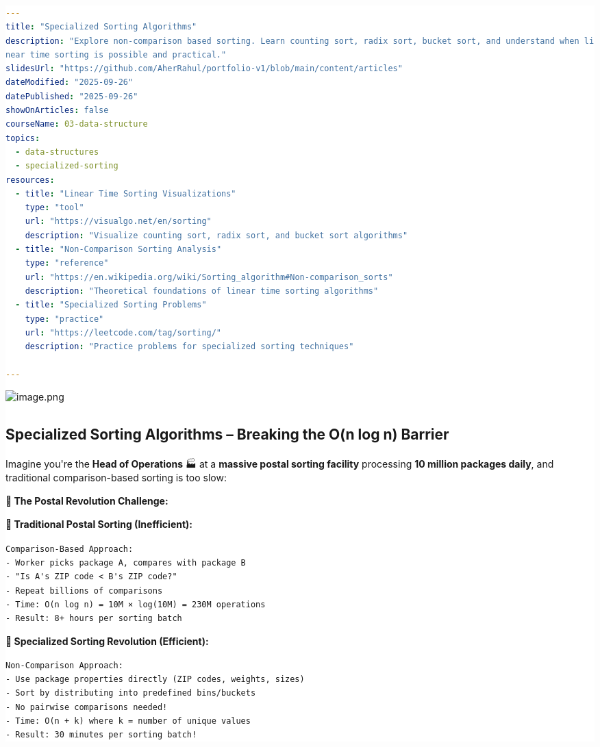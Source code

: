 ```yaml
---
title: "Specialized Sorting Algorithms"
description: "Explore non-comparison based sorting. Learn counting sort, radix sort, bucket sort, and understand when linear time sorting is possible and practical."
slidesUrl: "https://github.com/AherRahul/portfolio-v1/blob/main/content/articles"
dateModified: "2025-09-26"
datePublished: "2025-09-26"
showOnArticles: false
courseName: 03-data-structure
topics:
  - data-structures
  - specialized-sorting
resources:
  - title: "Linear Time Sorting Visualizations"
    type: "tool"
    url: "https://visualgo.net/en/sorting"
    description: "Visualize counting sort, radix sort, and bucket sort algorithms"
  - title: "Non-Comparison Sorting Analysis"
    type: "reference"
    url: "https://en.wikipedia.org/wiki/Sorting_algorithm#Non-comparison_sorts"
    description: "Theoretical foundations of linear time sorting algorithms"
  - title: "Specialized Sorting Problems"
    type: "practice"
    url: "https://leetcode.com/tag/sorting/"
    description: "Practice problems for specialized sorting techniques"

---
```


![image.png](https://res.cloudinary.com/duojkrgue/image/upload/v1758827456/Portfolio/dsa/images/26/specialized_sorting.png)

Specialized Sorting Algorithms – Breaking the O(n log n) Barrier
-------------------------------------------------------------------

Imagine you're the **Head of Operations** 🏭 at a **massive postal sorting facility** processing **10 million packages daily**, and traditional comparison-based sorting is too slow:

**📮 The Postal Revolution Challenge:**

**🏢 Traditional Postal Sorting (Inefficient):**
```
Comparison-Based Approach:
- Worker picks package A, compares with package B
- "Is A's ZIP code < B's ZIP code?"
- Repeat billions of comparisons
- Time: O(n log n) = 10M × log(10M) = 230M operations
- Result: 8+ hours per sorting batch
```

**🚀 Specialized Sorting Revolution (Efficient):**
```
Non-Comparison Approach:
- Use package properties directly (ZIP codes, weights, sizes)
- Sort by distributing into predefined bins/buckets
- No pairwise comparisons needed!
- Time: O(n + k) where k = number of unique values
- Result: 30 minutes per sorting batch!
```
